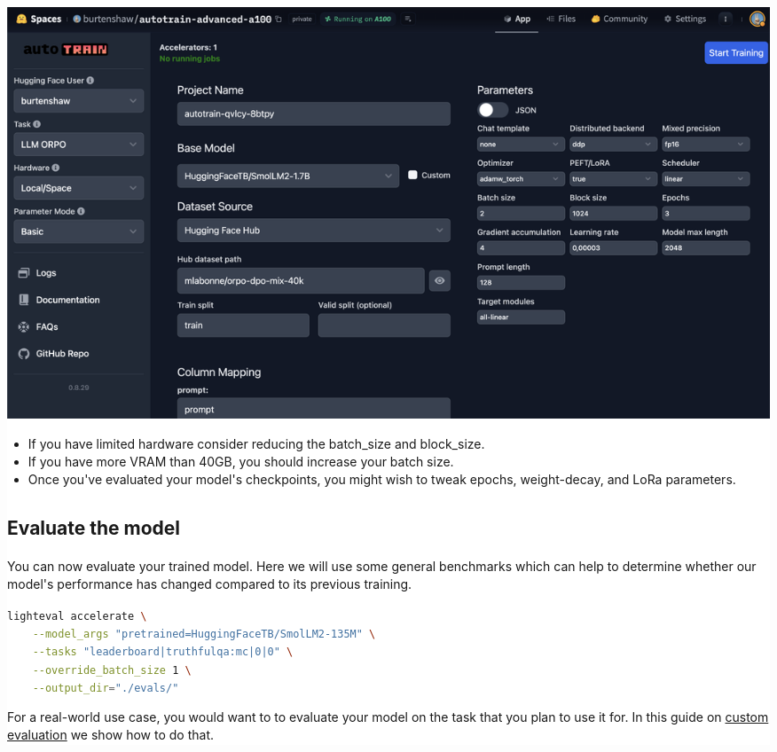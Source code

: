 ![alt text](../images/ui-finetune/autotrain_params.png)

- If you have limited hardware consider reducing the batch_size and block_size.
- If you have more VRAM than 40GB, you should increase your batch size.
- Once you've evaluated your model's checkpoints, you might wish to tweak epochs, weight-decay, and LoRa parameters.

## Evaluate the model

You can now evaluate your trained model. Here we will use some general benchmarks which can help to determine whether our model's performance has changed compared to its previous training. 

```sh
lighteval accelerate \
    --model_args "pretrained=HuggingFaceTB/SmolLM2-135M" \
    --tasks "leaderboard|truthfulqa:mc|0|0" \
    --override_batch_size 1 \
    --output_dir="./evals/"
```

For a real-world use case, you would want to to evaluate your model on the task that you plan to use it for. In this guide on [custom evaluation](domain-eval/README.md) we show how to do that. 
